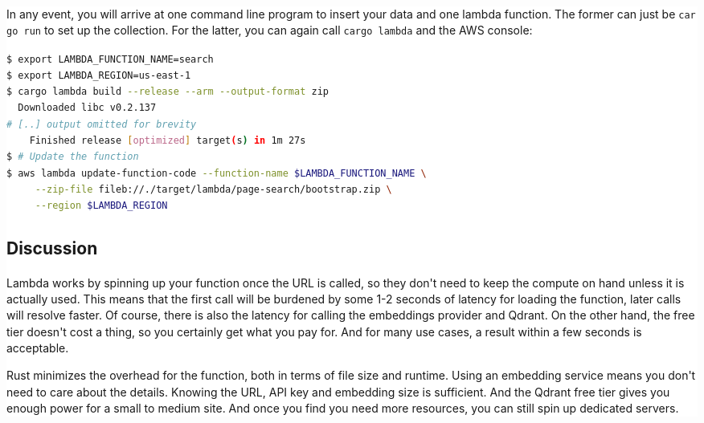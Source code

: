 In any event, you will arrive at one command line program to insert your data and one lambda function. The former can just be `cargo run` to set up the collection. For the latter, you can again call `cargo lambda` and the AWS console:

```bash
$ export LAMBDA_FUNCTION_NAME=search
$ export LAMBDA_REGION=us-east-1
$ cargo lambda build --release --arm --output-format zip
  Downloaded libc v0.2.137
# [..] output omitted for brevity
    Finished release [optimized] target(s) in 1m 27s
$ # Update the function
$ aws lambda update-function-code --function-name $LAMBDA_FUNCTION_NAME \
     --zip-file fileb://./target/lambda/page-search/bootstrap.zip \
     --region $LAMBDA_REGION
```

## Discussion

Lambda works by spinning up your function once the URL is called, so they don't need to keep the compute on hand unless it is actually used. This means that the first call will be burdened by some 1-2 seconds of latency for loading the function, later calls will resolve faster. Of course, there is also the latency for calling the embeddings provider and Qdrant. On the other hand, the free tier doesn't cost a thing, so you certainly get what you pay for. And for many use cases, a result within a few seconds is acceptable.

Rust minimizes the overhead for the function, both in terms of file size and runtime. Using an embedding service means you don't need to care about the details. Knowing the URL, API key and embedding size is sufficient. And the Qdrant free tier gives you enough power for a small to medium site. And once you find you need more resources, you can still spin up dedicated servers.
